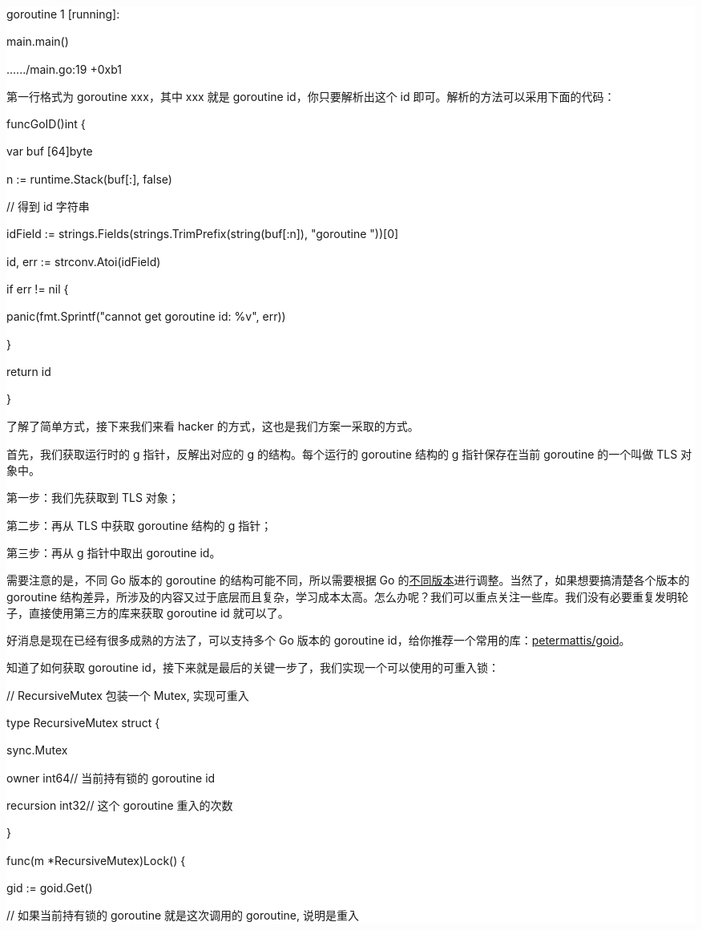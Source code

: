 goroutine 1 [running]:

main.main()

 ....../main.go:19 +0xb1

第一行格式为 goroutine xxx，其中 xxx 就是 goroutine id，你只要解析出这个 id 即可。解析的方法可以采用下面的代码：

funcGoID()int {

var buf [64]byte

 n := runtime.Stack(buf[:], false)

// 得到 id 字符串

 idField := strings.Fields(strings.TrimPrefix(string(buf[:n]), "goroutine "))[0]

 id, err := strconv.Atoi(idField)

if err != nil {

panic(fmt.Sprintf("cannot get goroutine id: %v", err))

 }

return id

}

了解了简单方式，接下来我们来看 hacker 的方式，这也是我们方案一采取的方式。

首先，我们获取运行时的 g 指针，反解出对应的 g 的结构。每个运行的 goroutine 结构的 g 指针保存在当前 goroutine 的一个叫做 TLS 对象中。

第一步：我们先获取到 TLS 对象；

第二步：再从 TLS 中获取 goroutine 结构的 g 指针；

第三步：再从 g 指针中取出 goroutine id。

需要注意的是，不同 Go 版本的 goroutine 的结构可能不同，所以需要根据 Go 的[不同版本]()进行调整。当然了，如果想要搞清楚各个版本的 goroutine 结构差异，所涉及的内容又过于底层而且复杂，学习成本太高。怎么办呢？我们可以重点关注一些库。我们没有必要重复发明轮子，直接使用第三方的库来获取 goroutine id 就可以了。

好消息是现在已经有很多成熟的方法了，可以支持多个 Go 版本的 goroutine id，给你推荐一个常用的库：[petermattis/goid]()。

知道了如何获取 goroutine id，接下来就是最后的关键一步了，我们实现一个可以使用的可重入锁：

// RecursiveMutex 包装一个 Mutex, 实现可重入

type RecursiveMutex struct {

 sync.Mutex

 owner int64// 当前持有锁的 goroutine id

 recursion int32// 这个 goroutine 重入的次数

}

func(m *RecursiveMutex)Lock() {

 gid := goid.Get()

// 如果当前持有锁的 goroutine 就是这次调用的 goroutine, 说明是重入
